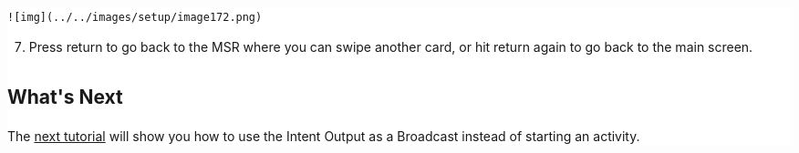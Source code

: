 	![img](../../images/setup/image172.png)

7. Press return to go back to the MSR where you can swipe another card, or hit return again to go back to the main screen. 

## What's Next
The [next tutorial](/emdk-for-android/4-0/tutorial/tutdatacaptureprofilePt4) will show you how to use the Intent Output as a Broadcast instead of starting an activity.








